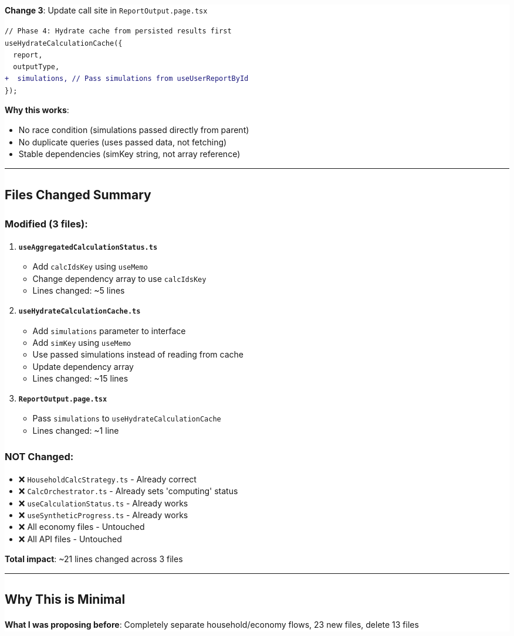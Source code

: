 **Change 3**: Update call site in `ReportOutput.page.tsx`
```diff
// Phase 4: Hydrate cache from persisted results first
useHydrateCalculationCache({
  report,
  outputType,
+  simulations, // Pass simulations from useUserReportById
});
```

**Why this works**:
- No race condition (simulations passed directly from parent)
- No duplicate queries (uses passed data, not fetching)
- Stable dependencies (simKey string, not array reference)

---

## Files Changed Summary

### Modified (3 files):

1. **`useAggregatedCalculationStatus.ts`**
   - Add `calcIdsKey` using `useMemo`
   - Change dependency array to use `calcIdsKey`
   - Lines changed: ~5 lines

2. **`useHydrateCalculationCache.ts`**
   - Add `simulations` parameter to interface
   - Add `simKey` using `useMemo`
   - Use passed simulations instead of reading from cache
   - Update dependency array
   - Lines changed: ~15 lines

3. **`ReportOutput.page.tsx`**
   - Pass `simulations` to `useHydrateCalculationCache`
   - Lines changed: ~1 line

### NOT Changed:

- ❌ `HouseholdCalcStrategy.ts` - Already correct
- ❌ `CalcOrchestrator.ts` - Already sets 'computing' status
- ❌ `useCalculationStatus.ts` - Already works
- ❌ `useSyntheticProgress.ts` - Already works
- ❌ All economy files - Untouched
- ❌ All API files - Untouched

**Total impact**: ~21 lines changed across 3 files

---

## Why This is Minimal

**What I was proposing before**: Completely separate household/economy flows, 23 new files, delete 13 files
